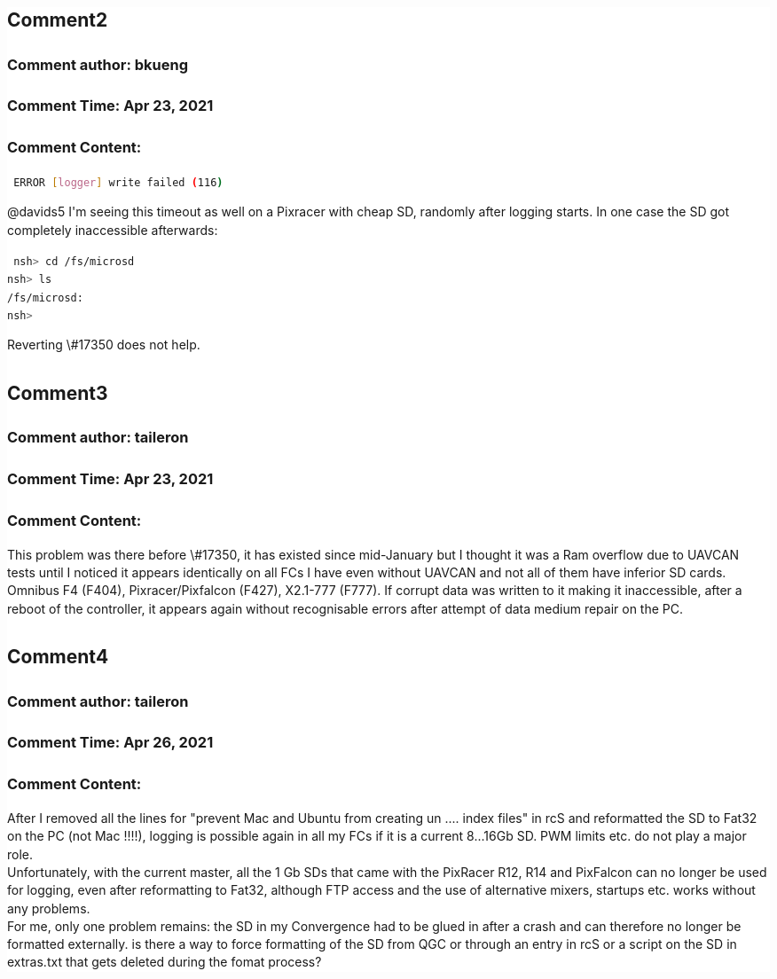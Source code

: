 ## Comment2
### Comment author: bkueng
### Comment Time: Apr 23, 2021
### Comment Content:   
    
```bash     
 ERROR [logger] write failed (116)        
```  
@davids5 I'm seeing this timeout as well on a Pixracer with cheap SD, randomly after logging starts. In one case the SD got completely inaccessible afterwards:  
    
```bash     
 nsh> cd /fs/microsd        
nsh> ls        
/fs/microsd:        
nsh>        
```  
Reverting \\\#17350 does not help.  

## Comment3
### Comment author: taileron
### Comment Time: Apr 23, 2021
### Comment Content:   
This problem was there before \\\#17350, it has existed since mid-January but I thought it was a Ram overflow due to UAVCAN tests until I noticed it appears identically on all FCs I have even without UAVCAN and not all of them have inferior SD cards. Omnibus F4 (F404), Pixracer/Pixfalcon (F427), X2.1-777 (F777). If corrupt data was written to it making it inaccessible, after a reboot of the controller, it appears again without recognisable errors after attempt of data medium repair on the PC.  

## Comment4
### Comment author: taileron
### Comment Time: Apr 26, 2021
### Comment Content:   
After I removed all the lines for "prevent Mac and Ubuntu from creating un .... index files" in rcS and reformatted the SD to Fat32 on the PC (not Mac !!!!), logging is possible again in all my FCs if it is a current 8...16Gb SD. PWM limits etc. do not play a major role.    
Unfortunately, with the current master, all the 1 Gb SDs that came with the PixRacer R12, R14 and PixFalcon can no longer be used for logging, even after reformatting to Fat32, although FTP access and the use of alternative mixers, startups etc. works without any problems.  
For me, only one problem remains: the SD in my Convergence had to be glued in after a crash and can therefore no longer be formatted externally. is there a way to force formatting of the SD from QGC or through an entry in rcS or a script on the SD in extras.txt that gets deleted during the fomat process?  
